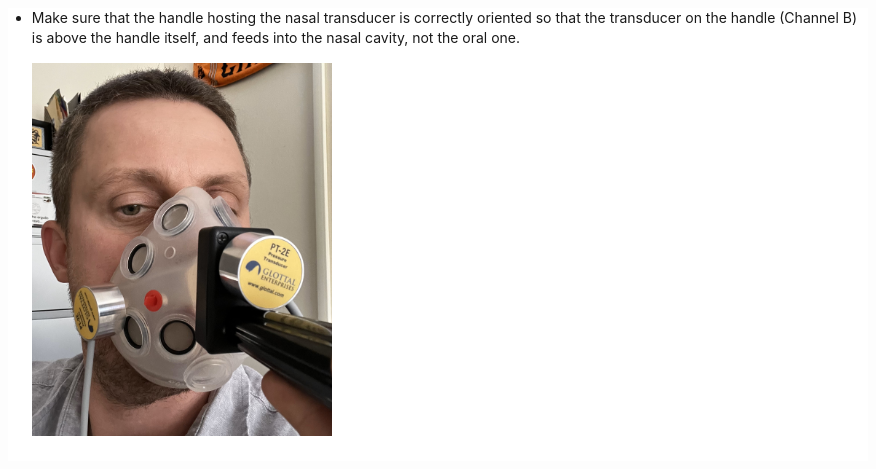 
  * Make sure that the handle hosting the nasal transducer is correctly oriented so that the transducer on the handle (Channel B) is above the handle itself, and feeds into the nasal cavity, not the oral one.
  
    <img src="./Manual_images/mask_DRTH1_handle_PT2E_transducers.jpg" width="300"></br></br>
